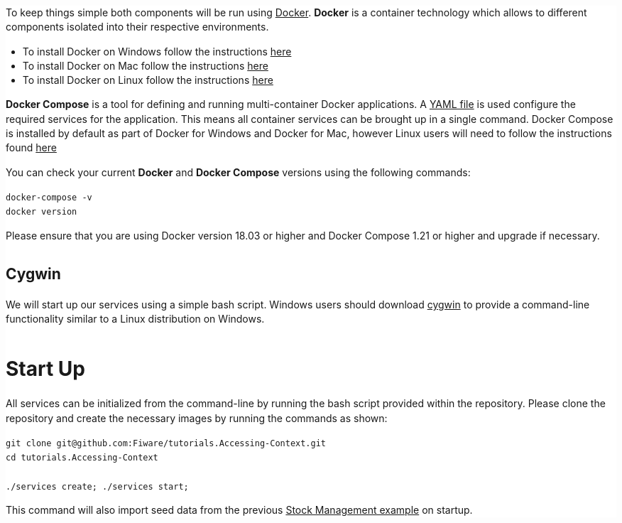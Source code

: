 To keep things simple both components will be run using
[Docker](https://www.docker.com). **Docker** is a container technology which
allows to different components isolated into their respective environments.

-   To install Docker on Windows follow the instructions
    [here](https://docs.docker.com/docker-for-windows/)
-   To install Docker on Mac follow the instructions
    [here](https://docs.docker.com/docker-for-mac/)
-   To install Docker on Linux follow the instructions
    [here](https://docs.docker.com/install/)

**Docker Compose** is a tool for defining and running multi-container Docker
applications. A
[YAML file](https://raw.githubusercontent.com/Fiware/tutorials.Entity-Relationships/master/docker-compose.yml)
is used configure the required services for the application. This means all
container services can be brought up in a single command. Docker Compose is
installed by default as part of Docker for Windows and Docker for Mac, however
Linux users will need to follow the instructions found
[here](https://docs.docker.com/compose/install/)

You can check your current **Docker** and **Docker Compose** versions using the
following commands:

```console
docker-compose -v
docker version
```

Please ensure that you are using Docker version 18.03 or higher and Docker
Compose 1.21 or higher and upgrade if necessary.

## Cygwin

We will start up our services using a simple bash script. Windows users should
download [cygwin](http://www.cygwin.com/) to provide a command-line
functionality similar to a Linux distribution on Windows.

# Start Up

All services can be initialized from the command-line by running the bash script
provided within the repository. Please clone the repository and create the
necessary images by running the commands as shown:

```console
git clone git@github.com:Fiware/tutorials.Accessing-Context.git
cd tutorials.Accessing-Context

./services create; ./services start;
```

This command will also import seed data from the previous
[Stock Management example](https://github.com/Fiware/tutorials.Context-Providers)
on startup.
